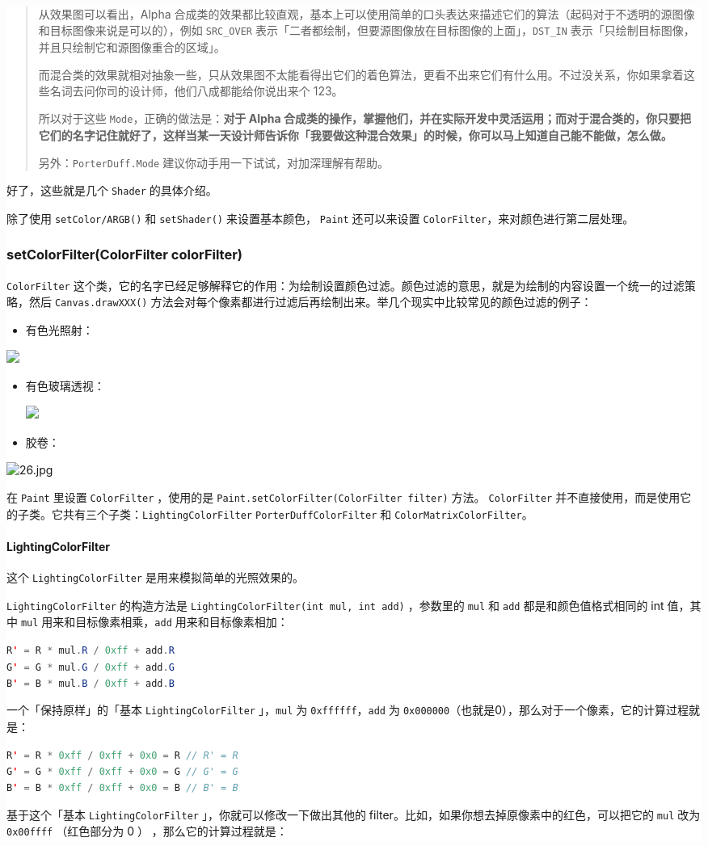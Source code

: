 > 从效果图可以看出，Alpha 合成类的效果都比较直观，基本上可以使用简单的口头表达来描述它们的算法（起码对于不透明的源图像和目标图像来说是可以的），例如 `SRC_OVER` 表示「二者都绘制，但要源图像放在目标图像的上面」，`DST_IN` 表示「只绘制目标图像，并且只绘制它和源图像重合的区域」。
> 
> 而混合类的效果就相对抽象一些，只从效果图不太能看得出它们的着色算法，更看不出来它们有什么用。不过没关系，你如果拿着这些名词去问你司的设计师，他们八成都能给你说出来个 123。
> 
> 所以对于这些 `Mode`，正确的做法是：**对于 Alpha 合成类的操作，掌握他们，并在实际开发中灵活运用；而对于混合类的，你只要把它们的名字记住就好了，这样当某一天设计师告诉你「我要做这种混合效果」的时候，你可以马上知道自己能不能做，怎么做。**
> 
> 另外：`PorterDuff.Mode` 建议你动手用一下试试，对加深理解有帮助。

好了，这些就是几个 `Shader` 的具体介绍。

除了使用 `setColor/ARGB()` 和 `setShader()` 来设置基本颜色， `Paint` 还可以来设置 `ColorFilter`，来对颜色进行第二层处理。

### setColorFilter(ColorFilter colorFilter)

`ColorFilter` 这个类，它的名字已经足够解释它的作用：为绘制设置颜色过滤。颜色过滤的意思，就是为绘制的内容设置一个统一的过滤策略，然后 `Canvas.drawXXX()` 方法会对每个像素都进行过滤后再绘制出来。举几个现实中比较常见的颜色过滤的例子：

*   有色光照射：

![](https://raw.githubusercontent.com/shug666/image/main/images076819e4a8455.jpg)

*   有色玻璃透视：
    
    ![](https://raw.githubusercontent.com/shug666/image/main/images728c161cbbca7.jpg)
    
*   胶卷：
    

![26.jpg](https://raw.githubusercontent.com/shug666/image/main/images34ebbd744647e.jpg)

在 `Paint` 里设置 `ColorFilter` ，使用的是 `Paint.setColorFilter(ColorFilter filter)` 方法。 `ColorFilter` 并不直接使用，而是使用它的子类。它共有三个子类：`LightingColorFilter` `PorterDuffColorFilter` 和 `ColorMatrixColorFilter`。

#### LightingColorFilter

这个 `LightingColorFilter` 是用来模拟简单的光照效果的。

`LightingColorFilter` 的构造方法是 `LightingColorFilter(int mul, int add)` ，参数里的 `mul` 和 `add` 都是和颜色值格式相同的 int 值，其中 `mul` 用来和目标像素相乘，`add` 用来和目标像素相加：

```java
R' = R * mul.R / 0xff + add.R
G' = G * mul.G / 0xff + add.G
B' = B * mul.B / 0xff + add.B
```

一个「保持原样」的「基本 `LightingColorFilter` 」，`mul` 为 `0xffffff`，`add` 为 `0x000000`（也就是0），那么对于一个像素，它的计算过程就是：

```java
R' = R * 0xff / 0xff + 0x0 = R // R' = R
G' = G * 0xff / 0xff + 0x0 = G // G' = G
B' = B * 0xff / 0xff + 0x0 = B // B' = B
```

基于这个「基本 `LightingColorFilter` 」，你就可以修改一下做出其他的 filter。比如，如果你想去掉原像素中的红色，可以把它的 `mul` 改为 `0x00ffff` （红色部分为 0 ） ，那么它的计算过程就是：
